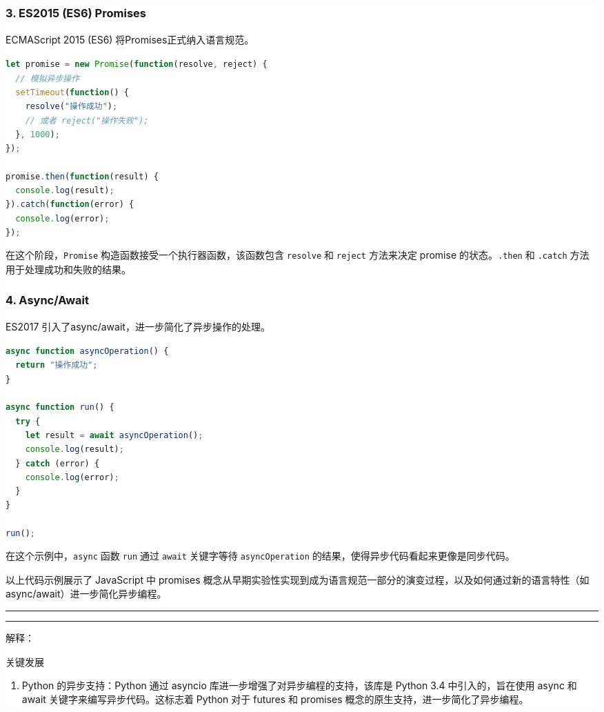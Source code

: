 ### 3. ES2015 (ES6) Promises

ECMAScript 2015 (ES6) 将Promises正式纳入语言规范。

```javascript
let promise = new Promise(function(resolve, reject) {
  // 模拟异步操作
  setTimeout(function() {
    resolve("操作成功");
    // 或者 reject("操作失败");
  }, 1000);
});

promise.then(function(result) {
  console.log(result);
}).catch(function(error) {
  console.log(error);
});
```

在这个阶段，`Promise` 构造函数接受一个执行器函数，该函数包含 `resolve` 和 `reject` 方法来决定 promise 的状态。`.then` 和 `.catch` 方法用于处理成功和失败的结果。

### 4. Async/Await

ES2017 引入了async/await，进一步简化了异步操作的处理。

```javascript
async function asyncOperation() {
  return "操作成功";
}

async function run() {
  try {
    let result = await asyncOperation();
    console.log(result);
  } catch (error) {
    console.log(error);
  }
}

run();
```

在这个示例中，`async` 函数 `run` 通过 `await` 关键字等待 `asyncOperation` 的结果，使得异步代码看起来更像是同步代码。

以上代码示例展示了 JavaScript 中 promises 概念从早期实验性实现到成为语言规范一部分的演变过程，以及如何通过新的语言特性（如 async/await）进一步简化异步编程。

---

---

解释：

关键发展
1. Python 的异步支持：Python 通过 asyncio 库进一步增强了对异步编程的支持，该库是 Python 3.4 中引入的，旨在使用 async 和 await 关键字来编写异步代码。这标志着 Python 对于 futures 和 promises 概念的原生支持，进一步简化了异步编程。
